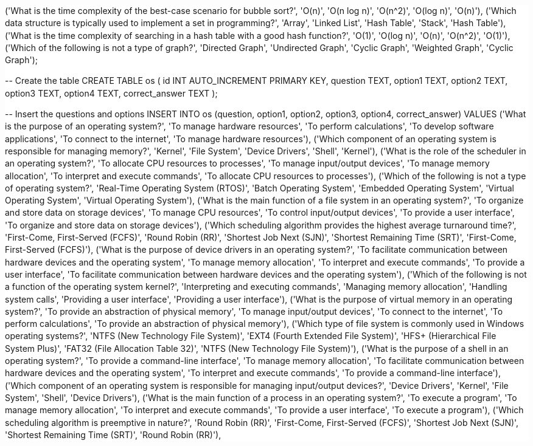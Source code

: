 ('What is the time complexity of the best-case scenario for bubble sort?', 'O(n)', 'O(n log n)', 'O(n^2)', 'O(log n)', 'O(n)'),
('Which data structure is typically used to implement a set in programming?', 'Array', 'Linked List', 'Hash Table', 'Stack', 'Hash Table'),
('What is the time complexity of searching in a hash table with a good hash function?', 'O(1)', 'O(log n)', 'O(n)', 'O(n^2)', 'O(1)'),
('Which of the following is not a type of graph?', 'Directed Graph', 'Undirected Graph', 'Cyclic Graph', 'Weighted Graph', 'Cyclic Graph');






-- Create the table
CREATE TABLE os (
    id INT AUTO_INCREMENT PRIMARY KEY,
    question TEXT,
    option1 TEXT,
    option2 TEXT,
    option3 TEXT,
    option4 TEXT,
    correct_answer TEXT
);

-- Insert the questions and options
INSERT INTO os (question, option1, option2, option3, option4, correct_answer) VALUES
('What is the purpose of an operating system?', 'To manage hardware resources', 'To perform calculations', 'To develop software applications', 'To connect to the internet', 'To manage hardware resources'),
('Which component of an operating system is responsible for managing memory?', 'Kernel', 'File System', 'Device Drivers', 'Shell', 'Kernel'),
('What is the role of the scheduler in an operating system?', 'To allocate CPU resources to processes', 'To manage input/output devices', 'To manage memory allocation', 'To interpret and execute commands', 'To allocate CPU resources to processes'),
('Which of the following is not a type of operating system?', 'Real-Time Operating System (RTOS)', 'Batch Operating System', 'Embedded Operating System', 'Virtual Operating System', 'Virtual Operating System'),
('What is the main function of a file system in an operating system?', 'To organize and store data on storage devices', 'To manage CPU resources', 'To control input/output devices', 'To provide a user interface', 'To organize and store data on storage devices'),
('Which scheduling algorithm provides the highest average turnaround time?', 'First-Come, First-Served (FCFS)', 'Round Robin (RR)', 'Shortest Job Next (SJN)', 'Shortest Remaining Time (SRT)', 'First-Come, First-Served (FCFS)'),
('What is the purpose of device drivers in an operating system?', 'To facilitate communication between hardware devices and the operating system', 'To manage memory allocation', 'To interpret and execute commands', 'To provide a user interface', 'To facilitate communication between hardware devices and the operating system'),
('Which of the following is not a function of the operating system kernel?', 'Interpreting and executing commands', 'Managing memory allocation', 'Handling system calls', 'Providing a user interface', 'Providing a user interface'),
('What is the purpose of virtual memory in an operating system?', 'To provide an abstraction of physical memory', 'To manage input/output devices', 'To connect to the internet', 'To perform calculations', 'To provide an abstraction of physical memory'),
('Which type of file system is commonly used in Windows operating systems?', 'NTFS (New Technology File System)', 'EXT4 (Fourth Extended File System)', 'HFS+ (Hierarchical File System Plus)', 'FAT32 (File Allocation Table 32)', 'NTFS (New Technology File System)'),
('What is the purpose of a shell in an operating system?', 'To provide a command-line interface', 'To manage memory allocation', 'To facilitate communication between hardware devices and the operating system', 'To interpret and execute commands', 'To provide a command-line interface'),
('Which component of an operating system is responsible for managing input/output devices?', 'Device Drivers', 'Kernel', 'File System', 'Shell', 'Device Drivers'),
('What is the main function of a process in an operating system?', 'To execute a program', 'To manage memory allocation', 'To interpret and execute commands', 'To provide a user interface', 'To execute a program'),
('Which scheduling algorithm is preemptive in nature?', 'Round Robin (RR)', 'First-Come, First-Served (FCFS)', 'Shortest Job Next (SJN)', 'Shortest Remaining Time (SRT)', 'Round Robin (RR)'),